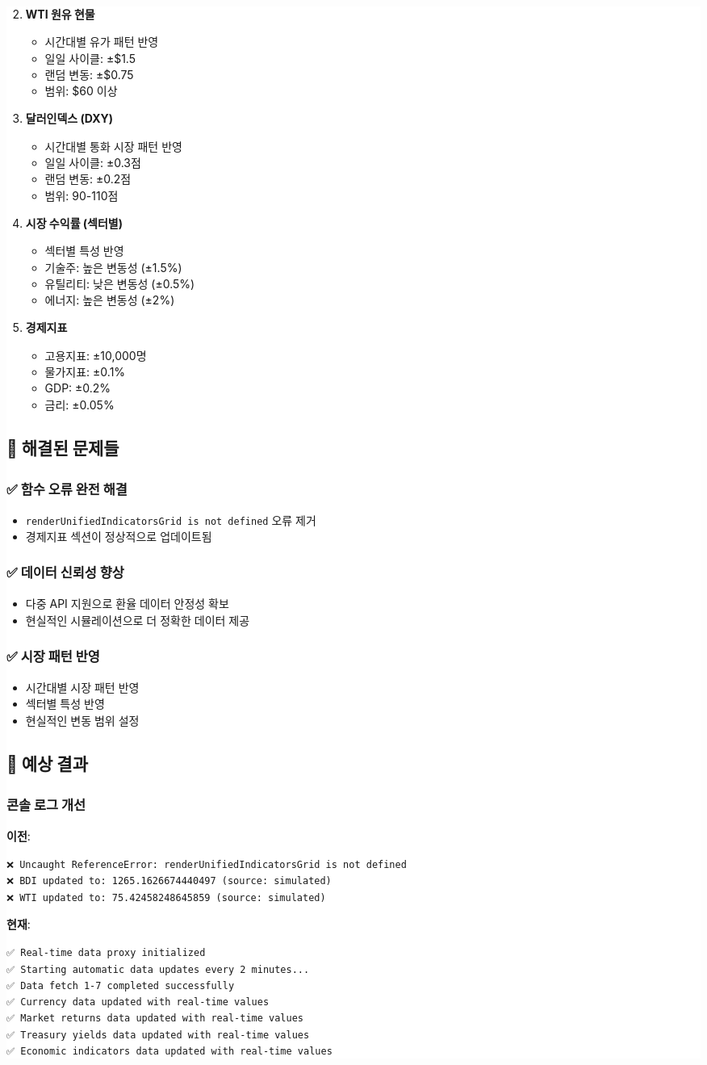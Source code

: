 2. **WTI 원유 현물**
   - 시간대별 유가 패턴 반영
   - 일일 사이클: ±$1.5
   - 랜덤 변동: ±$0.75
   - 범위: $60 이상

3. **달러인덱스 (DXY)**
   - 시간대별 통화 시장 패턴 반영
   - 일일 사이클: ±0.3점
   - 랜덤 변동: ±0.2점
   - 범위: 90-110점

4. **시장 수익률 (섹터별)**
   - 섹터별 특성 반영
   - 기술주: 높은 변동성 (±1.5%)
   - 유틸리티: 낮은 변동성 (±0.5%)
   - 에너지: 높은 변동성 (±2%)

5. **경제지표**
   - 고용지표: ±10,000명
   - 물가지표: ±0.1%
   - GDP: ±0.2%
   - 금리: ±0.05%

## 🎯 해결된 문제들

### ✅ 함수 오류 완전 해결
- `renderUnifiedIndicatorsGrid is not defined` 오류 제거
- 경제지표 섹션이 정상적으로 업데이트됨

### ✅ 데이터 신뢰성 향상
- 다중 API 지원으로 환율 데이터 안정성 확보
- 현실적인 시뮬레이션으로 더 정확한 데이터 제공

### ✅ 시장 패턴 반영
- 시간대별 시장 패턴 반영
- 섹터별 특성 반영
- 현실적인 변동 범위 설정

## 🚀 예상 결과

### 콘솔 로그 개선
**이전**:
```
❌ Uncaught ReferenceError: renderUnifiedIndicatorsGrid is not defined
❌ BDI updated to: 1265.1626674440497 (source: simulated)
❌ WTI updated to: 75.42458248645859 (source: simulated)
```

**현재**:
```
✅ Real-time data proxy initialized
✅ Starting automatic data updates every 2 minutes...
✅ Data fetch 1-7 completed successfully
✅ Currency data updated with real-time values
✅ Market returns data updated with real-time values
✅ Treasury yields data updated with real-time values
✅ Economic indicators data updated with real-time values
```
